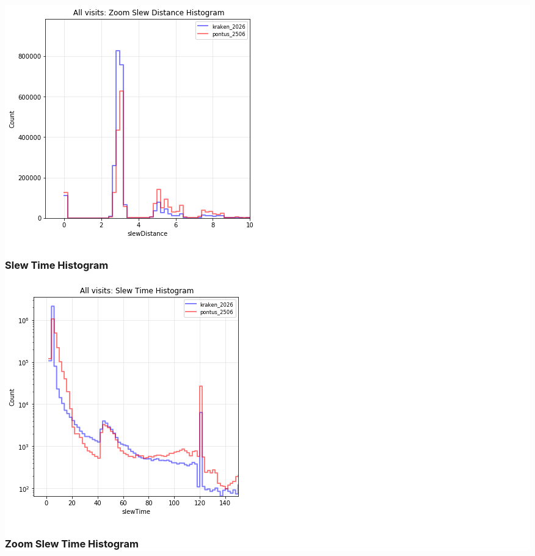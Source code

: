 ![png](figures/thumb.pontus_2506_kraken_2026_Zoom_Slew_Distance_Histogram_All_visits_ONED_ComboBinnedData.png)
### Slew Time Histogram
![png](figures/thumb.pontus_2506_kraken_2026_Slew_Time_Histogram_All_visits_ONED_ComboBinnedData.png)
### Zoom Slew Time Histogram 